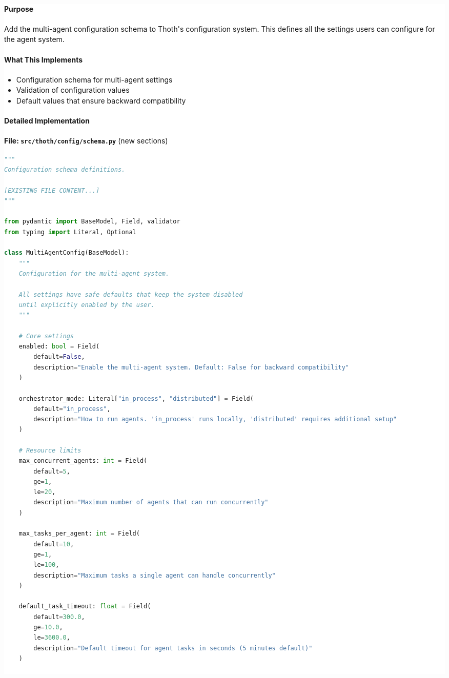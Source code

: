 #### Purpose
Add the multi-agent configuration schema to Thoth's configuration system. This defines all the settings users can configure for the agent system.

#### What This Implements
- Configuration schema for multi-agent settings
- Validation of configuration values
- Default values that ensure backward compatibility

#### Detailed Implementation

**File: `src/thoth/config/schema.py`** (new sections)
```python
"""
Configuration schema definitions.

[EXISTING FILE CONTENT...]
"""

from pydantic import BaseModel, Field, validator
from typing import Literal, Optional

class MultiAgentConfig(BaseModel):
    """
    Configuration for the multi-agent system.
    
    All settings have safe defaults that keep the system disabled
    until explicitly enabled by the user.
    """
    
    # Core settings
    enabled: bool = Field(
        default=False,
        description="Enable the multi-agent system. Default: False for backward compatibility"
    )
    
    orchestrator_mode: Literal["in_process", "distributed"] = Field(
        default="in_process",
        description="How to run agents. 'in_process' runs locally, 'distributed' requires additional setup"
    )
    
    # Resource limits
    max_concurrent_agents: int = Field(
        default=5,
        ge=1,
        le=20,
        description="Maximum number of agents that can run concurrently"
    )
    
    max_tasks_per_agent: int = Field(
        default=10,
        ge=1,
        le=100,
        description="Maximum tasks a single agent can handle concurrently"
    )
    
    default_task_timeout: float = Field(
        default=300.0,
        ge=10.0,
        le=3600.0,
        description="Default timeout for agent tasks in seconds (5 minutes default)"
    )
    
```